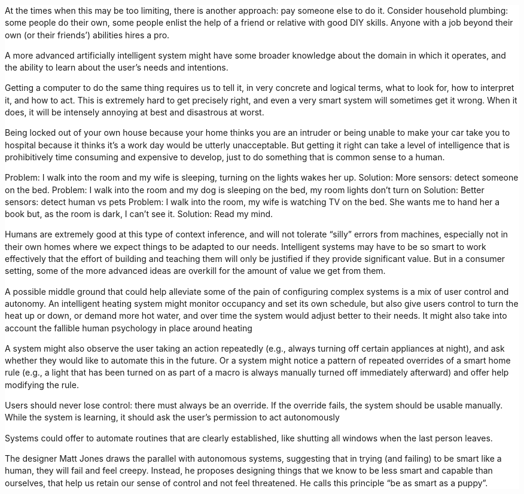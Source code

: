 At the times when this may be too limiting, there is another approach: pay someone else to do it. Consider household plumbing: some people do their own, some people enlist the help of a friend or relative with good DIY skills. Anyone with a job beyond their own (or their friends’) abilities hires a pro.

A more advanced artificially intelligent system might have some broader knowledge about the domain in which it operates, and the ability to learn about the user’s needs and intentions.

Getting a computer to do the same thing requires us to tell it, in very concrete and logical terms, what to look for, how to interpret it, and how to act. This is extremely hard to get precisely right, and even a very smart system will sometimes get it wrong. When it does, it will be intensely annoying at best and disastrous at worst.

Being locked out of your own house because your home thinks you are an intruder or being unable to make your car take you to hospital because it thinks it’s a work day would be utterly unacceptable. But getting it right can take a level of intelligence that is prohibitively time consuming and expensive to develop, just to do something that is common sense to a human.

Problem: I walk into the room and my wife is sleeping, turning on the lights wakes her up.
Solution: More sensors: detect someone on the bed.
Problem: I walk into the room and my dog is sleeping on the bed, my room lights don’t turn on
Solution: Better sensors: detect human vs pets
Problem: I walk into the room, my wife is watching TV on the bed. She wants me to hand her a book but, as the room is dark, I can’t see it.
Solution: Read my mind.

Humans are extremely good at this type of context inference, and will not tolerate “silly” errors from machines, especially not in their own homes where we expect things to be adapted to our needs. Intelligent systems may have to be so smart to work effectively that the effort of building and teaching them will only be justified if they provide significant value. But in a consumer setting, some of the more advanced ideas are overkill for the amount of value we get from them.

A possible middle ground that could help alleviate some of the pain of configuring complex systems is a mix of user control and autonomy. An intelligent heating system might monitor occupancy and set its own schedule, but also give users control to turn the heat up or down, or demand more hot water, and over time the system would adjust better to their needs. It might also take into account the fallible human psychology in place around heating

A system might also observe the user taking an action repeatedly (e.g., always turning off certain appliances at night), and ask whether they would like to automate this in the future. Or a system might notice a pattern of repeated overrides of a smart home rule (e.g., a light that has been turned on as part of a macro is always manually turned off immediately afterward) and offer help modifying the rule.

Users should never lose control: there must always be an override. If the override fails, the system should be usable manually. While the system is learning, it should ask the user’s permission to act autonomously

Systems could offer to automate routines that are clearly established, like shutting all windows when the last person leaves.

The designer Matt Jones draws the parallel with autonomous systems, suggesting that in trying (and failing) to be smart like a human, they will fail and feel creepy. Instead, he proposes designing things that we know to be less smart and capable than ourselves, that help us retain our sense of control and not feel threatened. He calls this principle “be as smart as a puppy”.
